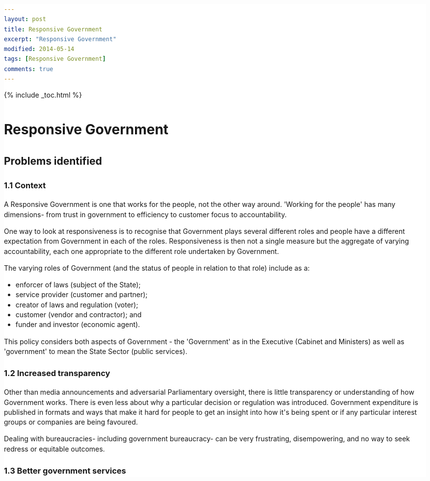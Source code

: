 ```yaml
---
layout: post
title: Responsive Government
excerpt: "Responsive Government"
modified: 2014-05-14
tags: [Responsive Government]
comments: true
---
```


{% include _toc.html %}

# Responsive Government

## Problems identified

### 1.1 Context

A Responsive Government is one that works for the people, not the other way around. 'Working for the people' has many dimensions- from trust in government to efficiency to customer focus to accountability.

One way to look at responsiveness is to recognise that Government plays several different roles and people have a different expectation from Government in each of the roles. Responsiveness is then not a single measure but the aggregate of varying accountability, each one appropriate to the different role undertaken by Government.

The varying roles of Government (and the status of people in relation to that role) include as a:

- enforcer of laws (subject of the State);
- service provider (customer and partner);
- creator of laws and regulation (voter);
- customer (vendor and contractor); and
- funder and investor (economic agent).

This policy considers both aspects of Government - the 'Government' as in the Executive (Cabinet and Ministers) as well as 'government' to mean the State Sector (public services).

### 1.2 Increased transparency

Other than media announcements and adversarial Parliamentary oversight, there is little transparency or understanding of how Government works. There is even less about why a particular decision or regulation was introduced. Government expenditure is published in formats and ways that make it hard for people to get an insight into how it's being spent or if any particular interest groups or companies are being favoured.

Dealing with bureaucracies- including government bureaucracy- can be very frustrating, disempowering, and no way to seek redress or equitable outcomes.

### 1.3 Better government services
